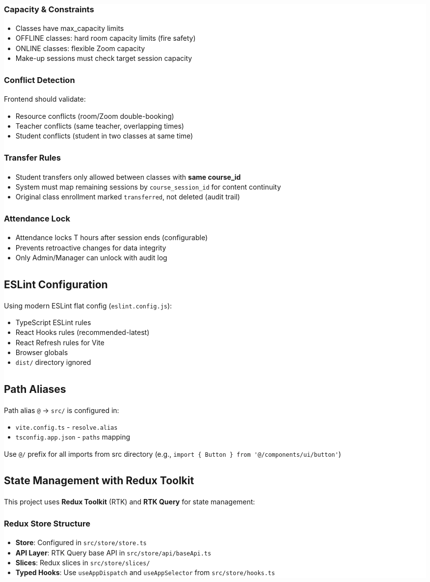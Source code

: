 ### Capacity & Constraints
- Classes have max_capacity limits
- OFFLINE classes: hard room capacity limits (fire safety)
- ONLINE classes: flexible Zoom capacity
- Make-up sessions must check target session capacity

### Conflict Detection
Frontend should validate:
- Resource conflicts (room/Zoom double-booking)
- Teacher conflicts (same teacher, overlapping times)
- Student conflicts (student in two classes at same time)

### Transfer Rules
- Student transfers only allowed between classes with **same course_id**
- System must map remaining sessions by `course_session_id` for content continuity
- Original class enrollment marked `transferred`, not deleted (audit trail)

### Attendance Lock
- Attendance locks T hours after session ends (configurable)
- Prevents retroactive changes for data integrity
- Only Admin/Manager can unlock with audit log

## ESLint Configuration

Using modern ESLint flat config (`eslint.config.js`):
- TypeScript ESLint rules
- React Hooks rules (recommended-latest)
- React Refresh rules for Vite
- Browser globals
- `dist/` directory ignored

## Path Aliases

Path alias `@` → `src/` is configured in:
- `vite.config.ts` - `resolve.alias`
- `tsconfig.app.json` - `paths` mapping

Use `@/` prefix for all imports from src directory (e.g., `import { Button } from '@/components/ui/button'`)

## State Management with Redux Toolkit

This project uses **Redux Toolkit** (RTK) and **RTK Query** for state management:

### Redux Store Structure
- **Store**: Configured in `src/store/store.ts`
- **API Layer**: RTK Query base API in `src/store/api/baseApi.ts`
- **Slices**: Redux slices in `src/store/slices/`
- **Typed Hooks**: Use `useAppDispatch` and `useAppSelector` from `src/store/hooks.ts`
